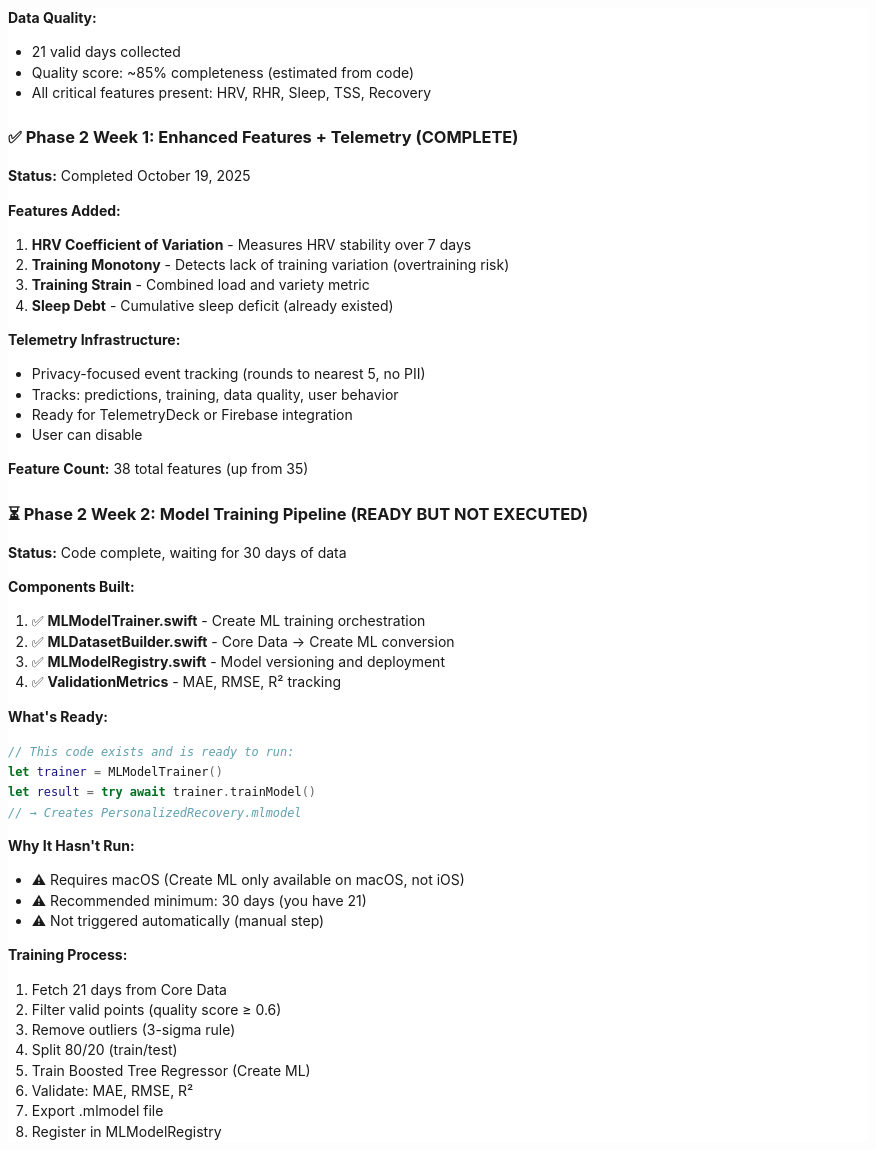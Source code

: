 **Data Quality:**
- 21 valid days collected
- Quality score: ~85% completeness (estimated from code)
- All critical features present: HRV, RHR, Sleep, TSS, Recovery

### ✅ Phase 2 Week 1: Enhanced Features + Telemetry (COMPLETE)

**Status:** Completed October 19, 2025

**Features Added:**
1. **HRV Coefficient of Variation** - Measures HRV stability over 7 days
2. **Training Monotony** - Detects lack of training variation (overtraining risk)
3. **Training Strain** - Combined load and variety metric
4. **Sleep Debt** - Cumulative sleep deficit (already existed)

**Telemetry Infrastructure:**
- Privacy-focused event tracking (rounds to nearest 5, no PII)
- Tracks: predictions, training, data quality, user behavior
- Ready for TelemetryDeck or Firebase integration
- User can disable

**Feature Count:** 38 total features (up from 35)

### ⏳ Phase 2 Week 2: Model Training Pipeline (READY BUT NOT EXECUTED)

**Status:** Code complete, waiting for 30 days of data

**Components Built:**
1. ✅ **MLModelTrainer.swift** - Create ML training orchestration
2. ✅ **MLDatasetBuilder.swift** - Core Data → Create ML conversion
3. ✅ **MLModelRegistry.swift** - Model versioning and deployment
4. ✅ **ValidationMetrics** - MAE, RMSE, R² tracking

**What's Ready:**
```swift
// This code exists and is ready to run:
let trainer = MLModelTrainer()
let result = try await trainer.trainModel()
// → Creates PersonalizedRecovery.mlmodel
```

**Why It Hasn't Run:**
- ⚠️ Requires macOS (Create ML only available on macOS, not iOS)
- ⚠️ Recommended minimum: 30 days (you have 21)
- ⚠️ Not triggered automatically (manual step)

**Training Process:**
1. Fetch 21 days from Core Data
2. Filter valid points (quality score ≥ 0.6)
3. Remove outliers (3-sigma rule)
4. Split 80/20 (train/test)
5. Train Boosted Tree Regressor (Create ML)
6. Validate: MAE, RMSE, R²
7. Export .mlmodel file
8. Register in MLModelRegistry
